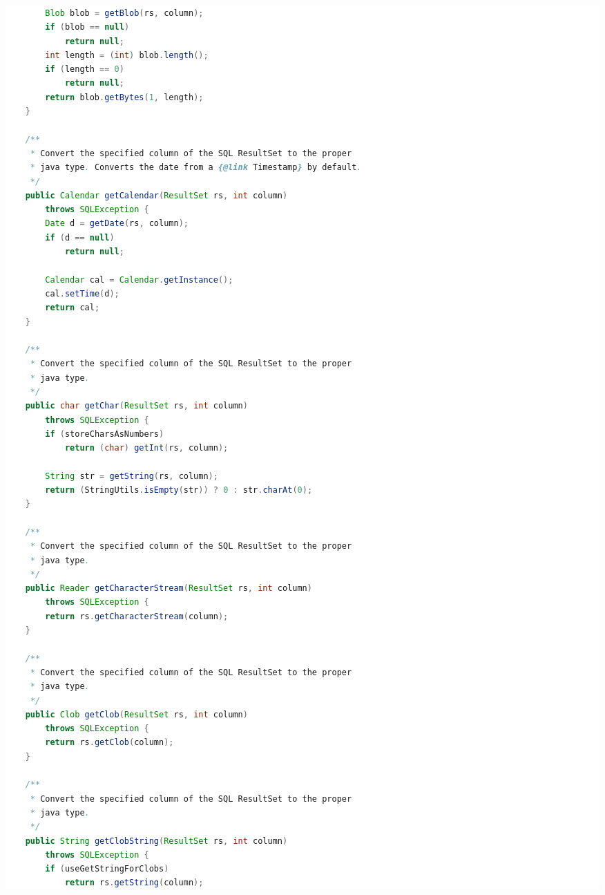 ```java
        Blob blob = getBlob(rs, column);
        if (blob == null)
            return null;
        int length = (int) blob.length();
        if (length == 0)
            return null;
        return blob.getBytes(1, length);
    }

    /**
     * Convert the specified column of the SQL ResultSet to the proper
     * java type. Converts the date from a {@link Timestamp} by default.
     */
    public Calendar getCalendar(ResultSet rs, int column)
        throws SQLException {
        Date d = getDate(rs, column);
        if (d == null)
            return null;

        Calendar cal = Calendar.getInstance();
        cal.setTime(d);
        return cal;
    }

    /**
     * Convert the specified column of the SQL ResultSet to the proper
     * java type.
     */
    public char getChar(ResultSet rs, int column)
        throws SQLException {
        if (storeCharsAsNumbers)
            return (char) getInt(rs, column);

        String str = getString(rs, column);
        return (StringUtils.isEmpty(str)) ? 0 : str.charAt(0);
    }

    /**
     * Convert the specified column of the SQL ResultSet to the proper
     * java type.
     */
    public Reader getCharacterStream(ResultSet rs, int column)
        throws SQLException {
        return rs.getCharacterStream(column);
    }

    /**
     * Convert the specified column of the SQL ResultSet to the proper
     * java type.
     */
    public Clob getClob(ResultSet rs, int column)
        throws SQLException {
        return rs.getClob(column);
    }

    /**
     * Convert the specified column of the SQL ResultSet to the proper
     * java type.
     */
    public String getClobString(ResultSet rs, int column)
        throws SQLException {
        if (useGetStringForClobs)
            return rs.getString(column);
```